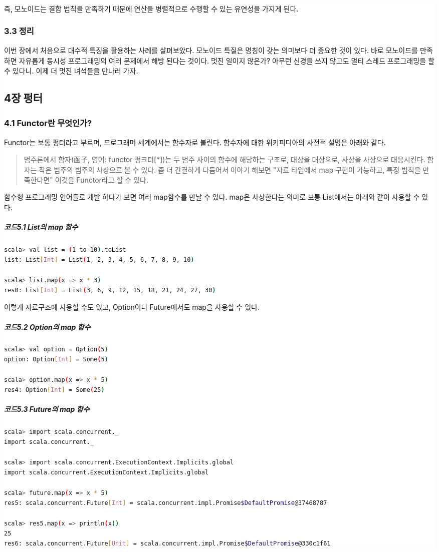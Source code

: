 즉, 모노이드는 결합 법칙을 만족하기 때문에 연산을 병렬적으로 수행할 수 있는 유연성을 가지게 된다.

### 3.3 정리

이번 장에서 처음으로 대수적 특징을 활용하는 사례를 살펴보았다. 모노이드 특질은 명칭이 갖는 의미보다 더 중요한 것이 있다. 바로 모노이드를 만족하면 자유롭게 동시성 프로그래밍의 여러 문제에서 해방 된다는 것이다. 멋진 일이지 않은가? 아무런 신경을 쓰지 않고도 멀티 스레드 프로그래밍을 할 수 있다니. 이제 더 멋진 녀석들을 만나러 가자.


## 4장 펑터

### 4.1 Functor란 무엇인가?

Functor는 보통 펑터라고 부르며, 프로그래머 세계에서는 함수자로 불린다. 함수자에 대한 위키피디아의 사전적 설명은 아래와 같다.

> 범주론에서 함자(函子, 영어: functor 펑크터[*])는 두 범주 사이의 함수에 해당하는 구조로, 대상을 대상으로, 사상을 사상으로 대응시킨다. 함자는 작은 범주의 범주의 사상으로 볼 수 있다.
좀 더 간결하게 다듬어서 이야기 해보면 "자료 타입에서 map 구현이 가능하고, 특정 법칙을 만족한다면" 이것을 Functor라고 할 수 있다.


함수형 프로그래밍 언어들로 개발 하다가 보면 여러 map함수를 만날 수 있다. map은 사상한다는 의미로 보통 List에서는 아래와 같이 사용할 수 있다.


##### 코드5.1 List의 map 함수

````bash
scala> val list = (1 to 10).toList
list: List[Int] = List(1, 2, 3, 4, 5, 6, 7, 8, 9, 10)

scala> list.map(x => x * 3)
res0: List[Int] = List(3, 6, 9, 12, 15, 18, 21, 24, 27, 30)
````

이렇게 자료구조에 사용할 수도 있고, Option이나 Future에서도 map을 사용할 수 있다.

##### 코드5.2 Option의 map 함수

````bash
scala> val option = Option(5)
option: Option[Int] = Some(5)

scala> option.map(x => x * 5)
res4: Option[Int] = Some(25)
````

##### 코드5.3 Future의 map 함수

````bash
scala> import scala.concurrent._
import scala.concurrent._

scala> import scala.concurrent.ExecutionContext.Implicits.global
import scala.concurrent.ExecutionContext.Implicits.global

scala> future.map(x => x * 5)
res5: scala.concurrent.Future[Int] = scala.concurrent.impl.Promise$DefaultPromise@37468787

scala> res5.map(x => println(x))
25
res6: scala.concurrent.Future[Unit] = scala.concurrent.impl.Promise$DefaultPromise@330c1f61
````
